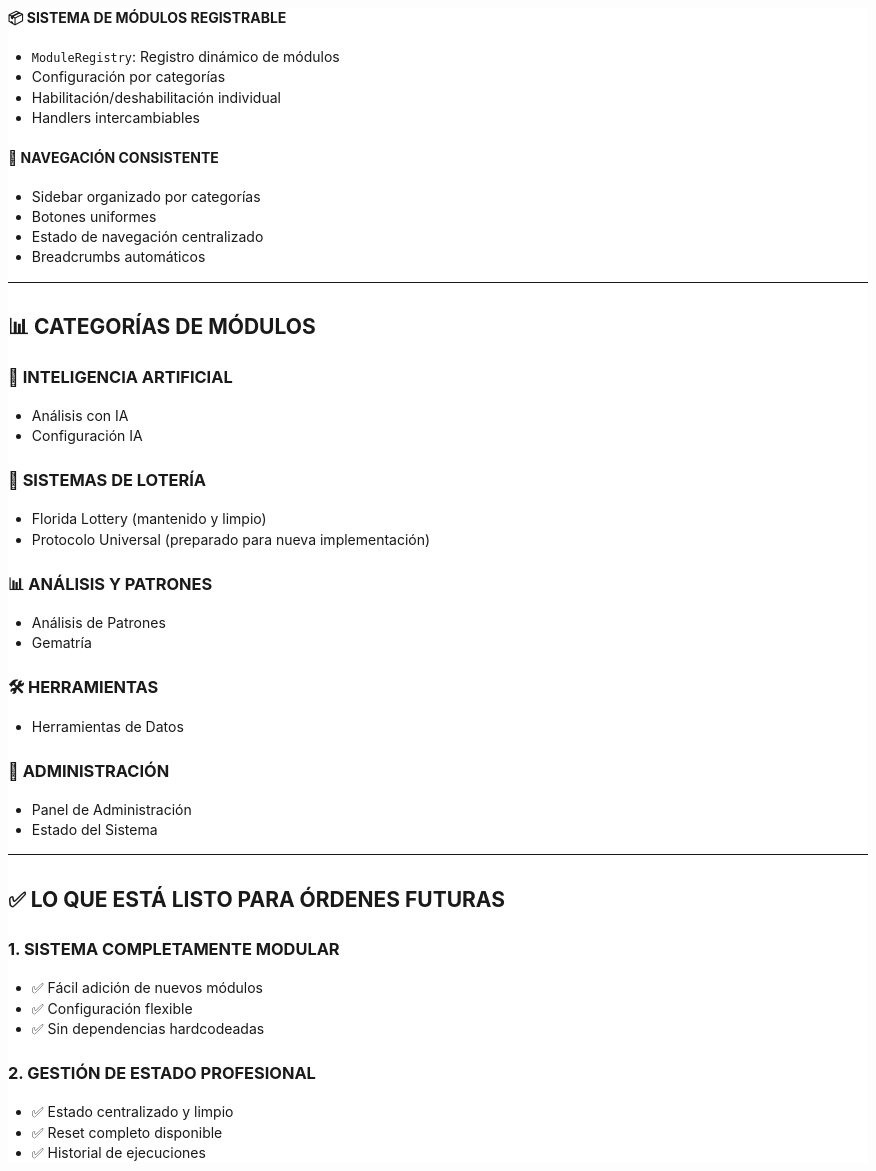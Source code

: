 #### 📦 **SISTEMA DE MÓDULOS REGISTRABLE**
- `ModuleRegistry`: Registro dinámico de módulos
- Configuración por categorías
- Habilitación/deshabilitación individual
- Handlers intercambiables

#### 🚀 **NAVEGACIÓN CONSISTENTE**
- Sidebar organizado por categorías
- Botones uniformes
- Estado de navegación centralizado
- Breadcrumbs automáticos

---

## 📊 CATEGORÍAS DE MÓDULOS

### 🧠 **INTELIGENCIA ARTIFICIAL**
- Análisis con IA
- Configuración IA

### 🎰 **SISTEMAS DE LOTERÍA**
- Florida Lottery (mantenido y limpio)
- Protocolo Universal (preparado para nueva implementación)

### 📊 **ANÁLISIS Y PATRONES**
- Análisis de Patrones
- Gematría

### 🛠️ **HERRAMIENTAS**
- Herramientas de Datos

### 👑 **ADMINISTRACIÓN**
- Panel de Administración
- Estado del Sistema

---

## ✅ LO QUE ESTÁ LISTO PARA ÓRDENES FUTURAS

### **1. SISTEMA COMPLETAMENTE MODULAR**
- ✅ Fácil adición de nuevos módulos
- ✅ Configuración flexible
- ✅ Sin dependencias hardcodeadas

### **2. GESTIÓN DE ESTADO PROFESIONAL**
- ✅ Estado centralizado y limpio
- ✅ Reset completo disponible
- ✅ Historial de ejecuciones
